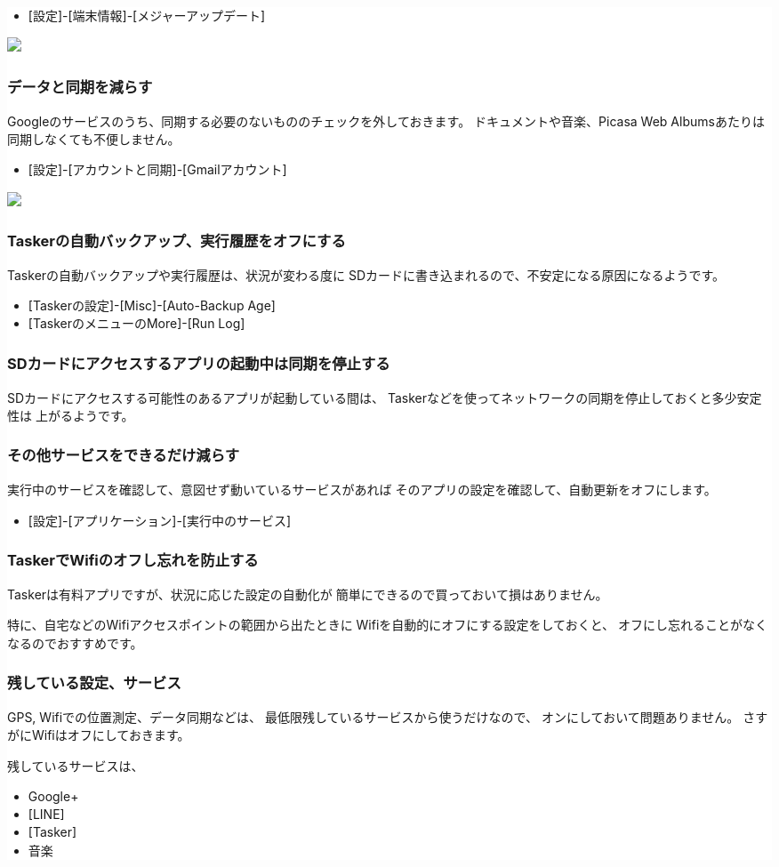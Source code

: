 * [設定]-[端末情報]-[メジャーアップデート]

![](https://lh6.googleusercontent.com/-QHxi2hphZC4/TxQ4SEw1wwI/AAAAAAAAF24/QkWW1uZ2sA4/w161-h267-k/device-2012-01-16-234436.png)

### データと同期を減らす

Googleのサービスのうち、同期する必要のないもののチェックを外しておきます。
ドキュメントや音楽、Picasa Web Albumsあたりは同期しなくても不便しません。

* [設定]-[アカウントと同期]-[Gmailアカウント]

![](https://lh4.googleusercontent.com/-SQX5UxaWTIU/TxTvFJovqMI/AAAAAAAAF3k/wuSgI8iPbTo/w161-h267-k/device-2012-01-17-124524.png)

### Taskerの自動バックアップ、実行履歴をオフにする

Taskerの自動バックアップや実行履歴は、状況が変わる度に
SDカードに書き込まれるので、不安定になる原因になるようです。

* [Taskerの設定]-[Misc]-[Auto-Backup Age]
* [TaskerのメニューのMore]-[Run Log]

### SDカードにアクセスするアプリの起動中は同期を停止する

SDカードにアクセスする可能性のあるアプリが起動している間は、
Taskerなどを使ってネットワークの同期を停止しておくと多少安定性は
上がるようです。

### その他サービスをできるだけ減らす

実行中のサービスを確認して、意図せず動いているサービスがあれば
そのアプリの設定を確認して、自動更新をオフにします。

* [設定]-[アプリケーション]-[実行中のサービス]

### TaskerでWifiのオフし忘れを防止する

Taskerは有料アプリですが、状況に応じた設定の自動化が
簡単にできるので買っておいて損はありません。

特に、自宅などのWifiアクセスポイントの範囲から出たときに
Wifiを自動的にオフにする設定をしておくと、
オフにし忘れることがなくなるのでおすすめです。

### 残している設定、サービス

GPS, Wifiでの位置測定、データ同期などは、
最低限残しているサービスから使うだけなので、
オンにしておいて問題ありません。
さすがにWifiはオフにしておきます。

残しているサービスは、

* Google+
* [LINE]
* [Tasker]
* 音楽
